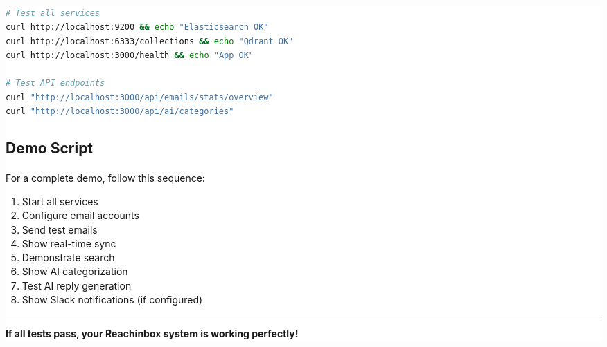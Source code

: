 ```bash
# Test all services
curl http://localhost:9200 && echo "Elasticsearch OK"
curl http://localhost:6333/collections && echo "Qdrant OK"
curl http://localhost:3000/health && echo "App OK"

# Test API endpoints
curl "http://localhost:3000/api/emails/stats/overview"
curl "http://localhost:3000/api/ai/categories"
```

## Demo Script

For a complete demo, follow this sequence:
1. Start all services
2. Configure email accounts
3. Send test emails
4. Show real-time sync
5. Demonstrate search
6. Show AI categorization
7. Test AI reply generation
8. Show Slack notifications (if configured)

---

**If all tests pass, your Reachinbox system is working perfectly!**
